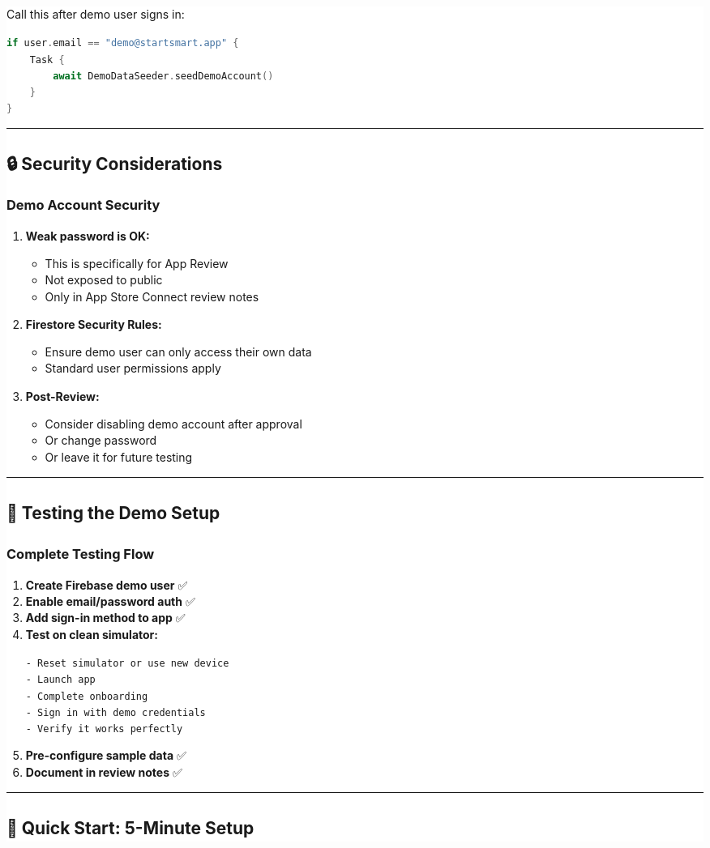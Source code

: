 Call this after demo user signs in:

```swift
if user.email == "demo@startsmart.app" {
    Task {
        await DemoDataSeeder.seedDemoAccount()
    }
}
```

---

## 🔒 Security Considerations

### Demo Account Security

1. **Weak password is OK:**
   - This is specifically for App Review
   - Not exposed to public
   - Only in App Store Connect review notes

2. **Firestore Security Rules:**
   - Ensure demo user can only access their own data
   - Standard user permissions apply

3. **Post-Review:**
   - Consider disabling demo account after approval
   - Or change password
   - Or leave it for future testing

---

## 📱 Testing the Demo Setup

### Complete Testing Flow

1. **Create Firebase demo user** ✅
2. **Enable email/password auth** ✅
3. **Add sign-in method to app** ✅
4. **Test on clean simulator:**
   ```
   - Reset simulator or use new device
   - Launch app
   - Complete onboarding
   - Sign in with demo credentials
   - Verify it works perfectly
   ```
5. **Pre-configure sample data** ✅
6. **Document in review notes** ✅

---

## 🎯 Quick Start: 5-Minute Setup
